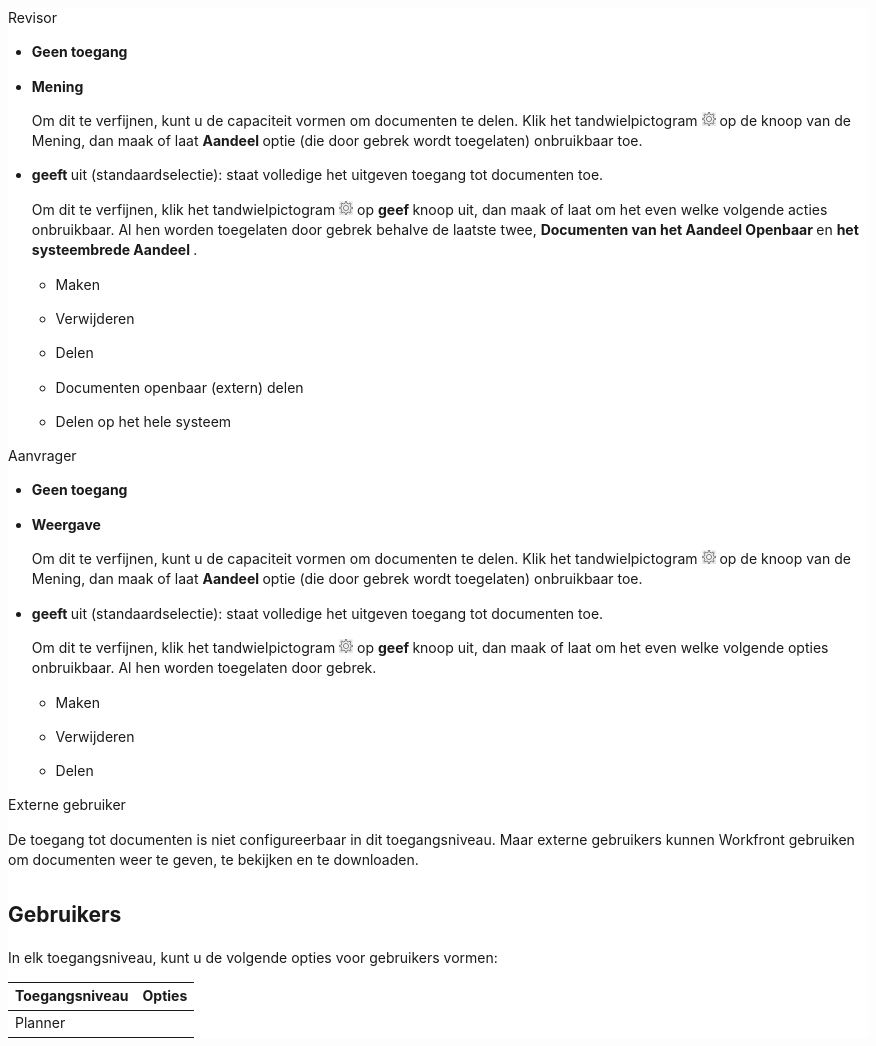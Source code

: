   <tr> 
   <td>Revisor</td> 
   <td> 
    <ul> 
     <li> <b> Geen toegang </b> </li> 
     <li><p> <b> Mening </b></p> <p>Om dit te verfijnen, kunt u de capaciteit vormen om documenten te delen. Klik het tandwielpictogram <img src="assets/gear-icon-in-access-levels.png"> op de knoop van de Mening, dan maak of laat <b> Aandeel </b> optie (die door gebrek wordt toegelaten) onbruikbaar toe.</p> </li> 
     <li> <p><b> geeft </b> uit (standaardselectie): staat volledige het uitgeven toegang tot documenten toe.</p> <p>Om dit te verfijnen, klik het tandwielpictogram <img src="assets/gear-icon-in-access-levels.png"> op <b> geef </b> knoop uit, dan maak of laat om het even welke volgende acties onbruikbaar. Al hen worden toegelaten door gebrek behalve de laatste twee, <b> Documenten van het Aandeel Openbaar </b> en <b> het systeembrede Aandeel </b>.</p> 
      <ul> 
       <li> <p>Maken</p> </li> 
       <li> <p>Verwijderen</p> </li> 
       <li> <p>Delen</p> </li> 
       <li> <p>Documenten openbaar (extern) delen</p> </li> 
       <li> <p>Delen op het hele systeem</p> </li> 
      </ul> </li> 
    </ul> </td> 
  </tr> 
  <tr> 
   <td>Aanvrager</td> 
   <td> 
    <ul> 
     <li> <b> Geen toegang </b> </li> 
     <li> <p><b>Weergave</b></p><p>Om dit te verfijnen, kunt u de capaciteit vormen om documenten te delen. Klik het tandwielpictogram <img src="assets/gear-icon-in-access-levels.png"> op de knoop van de Mening, dan maak of laat <b> Aandeel </b> optie (die door gebrek wordt toegelaten) onbruikbaar toe.</p> </li> 
     <li> <p><b> geeft </b> uit (standaardselectie): staat volledige het uitgeven toegang tot documenten toe.</p> <p>Om dit te verfijnen, klik het tandwielpictogram <img src="assets/gear-icon-in-access-levels.png"> op <b> geef </b> knoop uit, dan maak of laat om het even welke volgende opties onbruikbaar. Al hen worden toegelaten door gebrek.</p> 
      <ul> 
       <li> <p>Maken</p> </li> 
       <li> <p>Verwijderen</p> </li> 
       <li> <p>Delen</p> </li> 
      </ul> </li> 
    </ul> </td> 
  </tr> 
  <tr> 
   <td>Externe gebruiker</td> 
   <td> <p>De toegang tot documenten is niet configureerbaar in dit toegangsniveau. Maar externe gebruikers kunnen Workfront gebruiken om documenten weer te geven, te bekijken en te downloaden.</p> </td> 
  </tr> 
 </tbody> 
</table>

## Gebruikers

In elk toegangsniveau, kunt u de volgende opties voor gebruikers vormen:

<table style="table-layout:auto"> 
 <col> 
 <col> 
 <thead> 
  <tr> 
   <th>Toegangsniveau</th> 
   <th>Opties</th> 
  </tr> 
 </thead> 
 <tbody> 
  <tr> 
   <td>Planner </td> 
   <td> 
    <ul> 